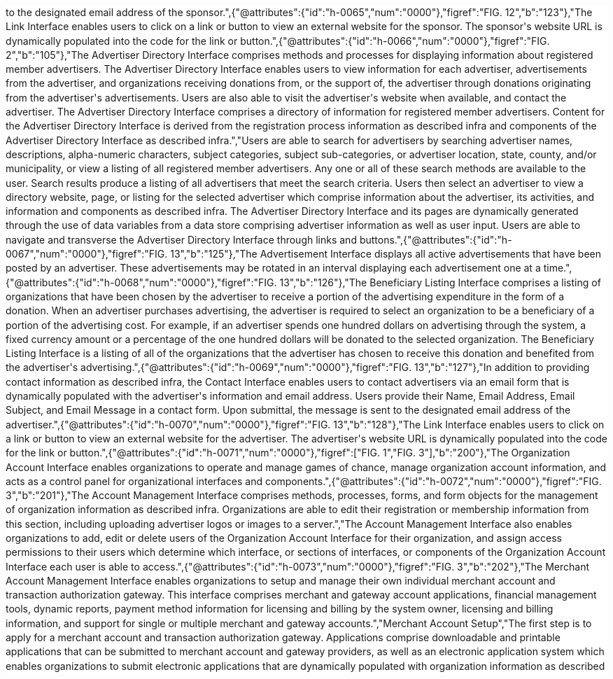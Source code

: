 to the designated email address of the sponsor.",{"@attributes":{"id":"h-0065","num":"0000"},"figref":"FIG. 12","b":"123"},"The Link Interface enables users to click on a link or button to view an external website for the sponsor. The sponsor's website URL is dynamically populated into the code for the link or button.",{"@attributes":{"id":"h-0066","num":"0000"},"figref":"FIG. 2","b":"105"},"The Advertiser Directory Interface comprises methods and processes for displaying information about registered member advertisers. The Advertiser Directory Interface enables users to view information for each advertiser, advertisements from the advertiser, and organizations receiving donations from, or the support of, the advertiser through donations originating from the advertiser's advertisements. Users are also able to visit the advertiser's website when available, and contact the advertiser. The Advertiser Directory Interface comprises a directory of information for registered member advertisers. Content for the Advertiser Directory Interface is derived from the registration process information as described infra and components of the Advertiser Directory Interface as described infra.","Users are able to search for advertisers by searching advertiser names, descriptions, alpha-numeric characters, subject categories, subject sub-categories, or advertiser location, state, county, and\/or municipality, or view a listing of all registered member advertisers. Any one or all of these search methods are available to the user. Search results produce a listing of all advertisers that meet the search criteria. Users then select an advertiser to view a directory website, page, or listing for the selected advertiser which comprise information about the advertiser, its activities, and information and components as described infra. The Advertiser Directory Interface and its pages are dynamically generated through the use of data variables from a data store comprising advertiser information as well as user input. Users are able to navigate and transverse the Advertiser Directory Interface through links and buttons.",{"@attributes":{"id":"h-0067","num":"0000"},"figref":"FIG. 13","b":"125"},"The Advertisement Interface displays all active advertisements that have been posted by an advertiser. These advertisements may be rotated in an interval displaying each advertisement one at a time.",{"@attributes":{"id":"h-0068","num":"0000"},"figref":"FIG. 13","b":"126"},"The Beneficiary Listing Interface comprises a listing of organizations that have been chosen by the advertiser to receive a portion of the advertising expenditure in the form of a donation. When an advertiser purchases advertising, the advertiser is required to select an organization to be a beneficiary of a portion of the advertising cost. For example, if an advertiser spends one hundred dollars on advertising through the system, a fixed currency amount or a percentage of the one hundred dollars will be donated to the selected organization. The Beneficiary Listing Interface is a listing of all of the organizations that the advertiser has chosen to receive this donation and benefited from the advertiser's advertising.",{"@attributes":{"id":"h-0069","num":"0000"},"figref":"FIG. 13","b":"127"},"In addition to providing contact information as described infra, the Contact Interface enables users to contact advertisers via an email form that is dynamically populated with the advertiser's information and email address. Users provide their Name, Email Address, Email Subject, and Email Message in a contact form. Upon submittal, the message is sent to the designated email address of the advertiser.",{"@attributes":{"id":"h-0070","num":"0000"},"figref":"FIG. 13","b":"128"},"The Link Interface enables users to click on a link or button to view an external website for the advertiser. The advertiser's website URL is dynamically populated into the code for the link or button.",{"@attributes":{"id":"h-0071","num":"0000"},"figref":["FIG. 1","FIG. 3"],"b":"200"},"The Organization Account Interface enables organizations to operate and manage games of chance, manage organization account information, and acts as a control panel for organizational interfaces and components.",{"@attributes":{"id":"h-0072","num":"0000"},"figref":"FIG. 3","b":"201"},"The Account Management Interface comprises methods, processes, forms, and form objects for the management of organization information as described infra. Organizations are able to edit their registration or membership information from this section, including uploading advertiser logos or images to a server.","The Account Management Interface also enables organizations to add, edit or delete users of the Organization Account Interface for their organization, and assign access permissions to their users which determine which interface, or sections of interfaces, or components of the Organization Account Interface each user is able to access.",{"@attributes":{"id":"h-0073","num":"0000"},"figref":"FIG. 3","b":"202"},"The Merchant Account Management Interface enables organizations to setup and manage their own individual merchant account and transaction authorization gateway. This interface comprises merchant and gateway account applications, financial management tools, dynamic reports, payment method information for licensing and billing by the system owner, licensing and billing information, and support for single or multiple merchant and gateway accounts.","Merchant Account Setup","The first step is to apply for a merchant account and transaction authorization gateway. Applications comprise downloadable and printable applications that can be submitted to merchant account and gateway providers, as well as an electronic application system which enables organizations to submit electronic applications that are dynamically populated with organization information as described